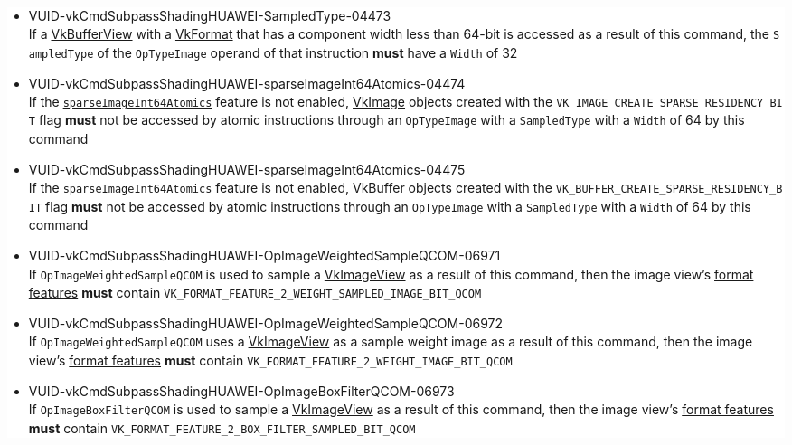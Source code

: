 - <a href="#VUID-vkCmdSubpassShadingHUAWEI-SampledType-04473"
  id="VUID-vkCmdSubpassShadingHUAWEI-SampledType-04473"></a>
  VUID-vkCmdSubpassShadingHUAWEI-SampledType-04473  
  If a [VkBufferView](https://registry.khronos.org/vulkan/specs/1.3-extensions/man/html/VkBufferView.html) with a
  [VkFormat](https://registry.khronos.org/vulkan/specs/1.3-extensions/man/html/VkFormat.html) that has a component width less than 64-bit
  is accessed as a result of this command, the `SampledType` of the
  `OpTypeImage` operand of that instruction **must** have a `Width` of
  32

- <a href="#VUID-vkCmdSubpassShadingHUAWEI-sparseImageInt64Atomics-04474"
  id="VUID-vkCmdSubpassShadingHUAWEI-sparseImageInt64Atomics-04474"></a>
  VUID-vkCmdSubpassShadingHUAWEI-sparseImageInt64Atomics-04474  
  If the [`sparseImageInt64Atomics`](#features-sparseImageInt64Atomics)
  feature is not enabled, [VkImage](https://registry.khronos.org/vulkan/specs/1.3-extensions/man/html/VkImage.html) objects created with
  the `VK_IMAGE_CREATE_SPARSE_RESIDENCY_BIT` flag **must** not be
  accessed by atomic instructions through an `OpTypeImage` with a
  `SampledType` with a `Width` of 64 by this command

- <a href="#VUID-vkCmdSubpassShadingHUAWEI-sparseImageInt64Atomics-04475"
  id="VUID-vkCmdSubpassShadingHUAWEI-sparseImageInt64Atomics-04475"></a>
  VUID-vkCmdSubpassShadingHUAWEI-sparseImageInt64Atomics-04475  
  If the [`sparseImageInt64Atomics`](#features-sparseImageInt64Atomics)
  feature is not enabled, [VkBuffer](https://registry.khronos.org/vulkan/specs/1.3-extensions/man/html/VkBuffer.html) objects created with
  the `VK_BUFFER_CREATE_SPARSE_RESIDENCY_BIT` flag **must** not be
  accessed by atomic instructions through an `OpTypeImage` with a
  `SampledType` with a `Width` of 64 by this command

- <a
  href="#VUID-vkCmdSubpassShadingHUAWEI-OpImageWeightedSampleQCOM-06971"
  id="VUID-vkCmdSubpassShadingHUAWEI-OpImageWeightedSampleQCOM-06971"></a>
  VUID-vkCmdSubpassShadingHUAWEI-OpImageWeightedSampleQCOM-06971  
  If `OpImageWeightedSampleQCOM` is used to sample a
  [VkImageView](https://registry.khronos.org/vulkan/specs/1.3-extensions/man/html/VkImageView.html) as a result of this command, then the
  image view’s [format features](#resources-image-view-format-features)
  **must** contain `VK_FORMAT_FEATURE_2_WEIGHT_SAMPLED_IMAGE_BIT_QCOM`

- <a
  href="#VUID-vkCmdSubpassShadingHUAWEI-OpImageWeightedSampleQCOM-06972"
  id="VUID-vkCmdSubpassShadingHUAWEI-OpImageWeightedSampleQCOM-06972"></a>
  VUID-vkCmdSubpassShadingHUAWEI-OpImageWeightedSampleQCOM-06972  
  If `OpImageWeightedSampleQCOM` uses a [VkImageView](https://registry.khronos.org/vulkan/specs/1.3-extensions/man/html/VkImageView.html)
  as a sample weight image as a result of this command, then the image
  view’s [format features](#resources-image-view-format-features)
  **must** contain `VK_FORMAT_FEATURE_2_WEIGHT_IMAGE_BIT_QCOM`

- <a href="#VUID-vkCmdSubpassShadingHUAWEI-OpImageBoxFilterQCOM-06973"
  id="VUID-vkCmdSubpassShadingHUAWEI-OpImageBoxFilterQCOM-06973"></a>
  VUID-vkCmdSubpassShadingHUAWEI-OpImageBoxFilterQCOM-06973  
  If `OpImageBoxFilterQCOM` is used to sample a
  [VkImageView](https://registry.khronos.org/vulkan/specs/1.3-extensions/man/html/VkImageView.html) as a result of this command, then the
  image view’s [format features](#resources-image-view-format-features)
  **must** contain `VK_FORMAT_FEATURE_2_BOX_FILTER_SAMPLED_BIT_QCOM`
